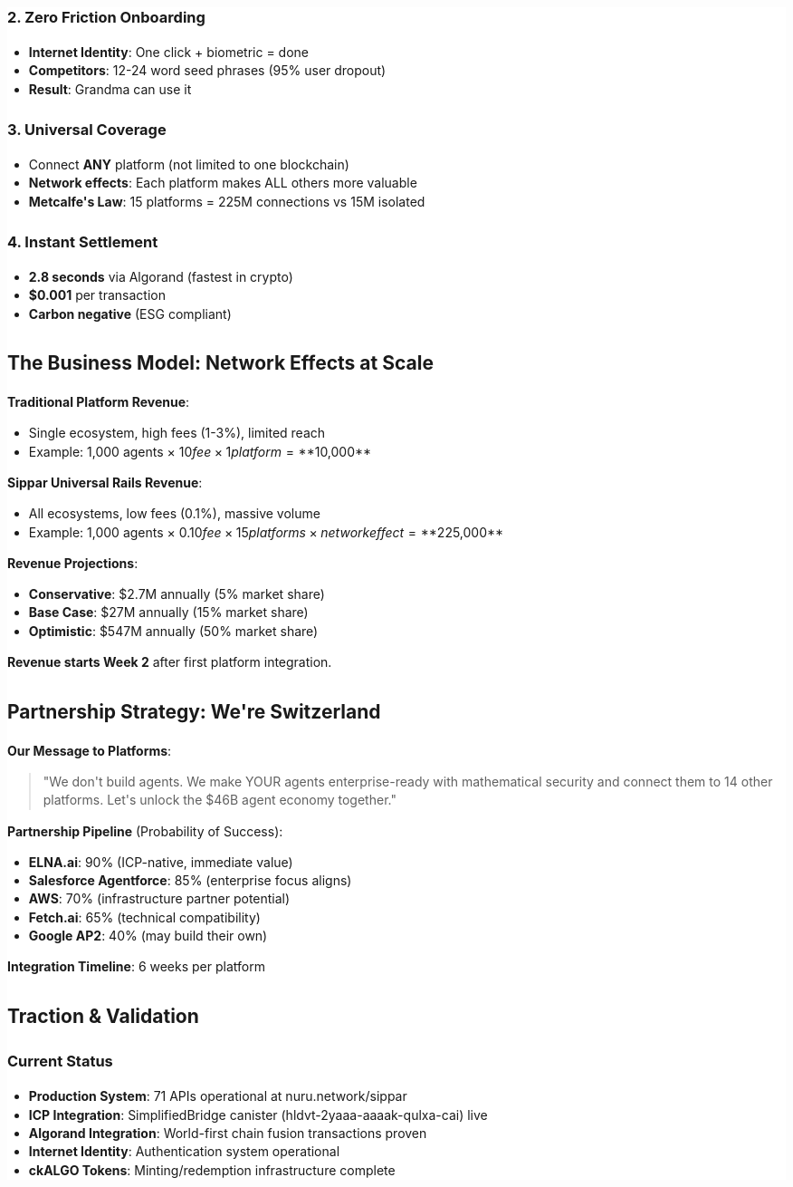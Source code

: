 ### 2. **Zero Friction Onboarding**
- **Internet Identity**: One click + biometric = done
- **Competitors**: 12-24 word seed phrases (95% user dropout)
- **Result**: Grandma can use it

### 3. **Universal Coverage**
- Connect **ANY** platform (not limited to one blockchain)
- **Network effects**: Each platform makes ALL others more valuable
- **Metcalfe's Law**: 15 platforms = 225M connections vs 15M isolated

### 4. **Instant Settlement**
- **2.8 seconds** via Algorand (fastest in crypto)
- **$0.001** per transaction
- **Carbon negative** (ESG compliant)

## The Business Model: Network Effects at Scale

**Traditional Platform Revenue**:
- Single ecosystem, high fees (1-3%), limited reach
- Example: 1,000 agents × $10 fee × 1 platform = **$10,000**

**Sippar Universal Rails Revenue**:
- All ecosystems, low fees (0.1%), massive volume
- Example: 1,000 agents × $0.10 fee × 15 platforms × network effect = **$225,000**

**Revenue Projections**:
- **Conservative**: $2.7M annually (5% market share)
- **Base Case**: $27M annually (15% market share)
- **Optimistic**: $547M annually (50% market share)

**Revenue starts Week 2** after first platform integration.

## Partnership Strategy: We're Switzerland

**Our Message to Platforms**:
> "We don't build agents. We make YOUR agents enterprise-ready with mathematical security and connect them to 14 other platforms. Let's unlock the $46B agent economy together."

**Partnership Pipeline** (Probability of Success):
- **ELNA.ai**: 90% (ICP-native, immediate value)
- **Salesforce Agentforce**: 85% (enterprise focus aligns)
- **AWS**: 70% (infrastructure partner potential)
- **Fetch.ai**: 65% (technical compatibility)
- **Google AP2**: 40% (may build their own)

**Integration Timeline**: 6 weeks per platform

## Traction & Validation

### Current Status
- **Production System**: 71 APIs operational at nuru.network/sippar
- **ICP Integration**: SimplifiedBridge canister (hldvt-2yaaa-aaaak-qulxa-cai) live
- **Algorand Integration**: World-first chain fusion transactions proven
- **Internet Identity**: Authentication system operational
- **ckALGO Tokens**: Minting/redemption infrastructure complete
